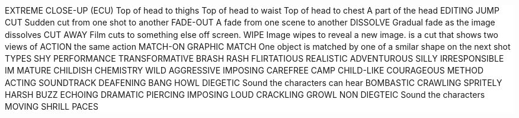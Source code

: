 EXTREME CLOSE-UP (ECU)
Top of head to thighs
Top of head to waist
Top of head to chest
A part of the head
EDITING
JUMP CUT
Sudden cut from one shot to another
FADE-OUT
A fade from one scene to another
DISSOLVE
Gradual fade as the image dissolves
CUT AWAY
Film cuts to something else off screen.
WIPE
Image wipes to reveal a new image.
is a cut that shows two views of ACTION the same action
MATCH-ON
GRAPHIC MATCH
One object is matched by one of a smilar shape on the next shot
TYPES
SHY
PERFORMANCE
TRANSFORMATIVE BRASH
RASH
FLIRTATIOUS
REALISTIC
ADVENTUROUS
SILLY
IRRESPONSIBLE
IM MATURE
CHILDISH
CHEMISTRY
WILD
AGGRESSIVE
IMPOSING
CAREFREE
CAMP
CHILD-LIKE
COURAGEOUS
METHOD ACTING
SOUNDTRACK
DEAFENING
BANG
HOWL
DIEGETIC
Sound the characters can hear
BOMBASTIC
CRAWLING
SPRITELY
HARSH
BUZZ
ECHOING
DRAMATIC
PIERCING
IMPOSING
LOUD
CRACKLING
GROWL
NON DIEGTEIC
Sound the characters
MOVING
SHRILL
PACES